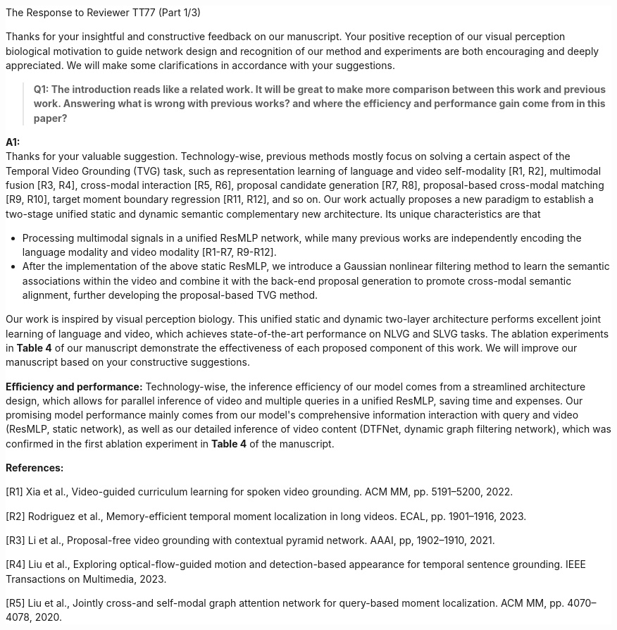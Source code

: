 
The Response to Reviewer TT77 (Part 1/3)

Thanks for your insightful and constructive feedback on our manuscript. Your positive reception of our visual perception biological motivation to guide network design and recognition of our method and experiments are both encouraging and deeply appreciated. We will make some clarifications in accordance with your suggestions.

  
> **Q1: The introduction reads like a related work. It will be great to make more comparison between this work and previous work. Answering what is wrong with previous works? and where the efficiency and performance gain come from in this paper?**

**A1:**  
Thanks for your valuable suggestion. Technology-wise, previous methods mostly focus on solving a certain aspect of the Temporal Video Grounding (TVG) task, such as representation learning of language and video self-modality [R1, R2], multimodal fusion [R3, R4], cross-modal interaction [R5, R6], proposal candidate generation [R7, R8], proposal-based cross-modal matching [R9, R10], target moment boundary regression [R11, R12], and so on.
Our work actually proposes a new paradigm to establish a two-stage unified static and dynamic semantic complementary new architecture. Its unique characteristics are that
- Processing multimodal signals in a unified ResMLP network, while many previous works are independently encoding the language modality and video modality [R1-R7, R9-R12].
- After the implementation of the above static ResMLP, we introduce a Gaussian nonlinear filtering method to learn the semantic associations within the video and combine it with the back-end proposal generation to promote cross-modal semantic alignment, further developing the proposal-based TVG method.

Our work is inspired by visual perception biology. This unified static and dynamic two-layer architecture performs excellent joint learning of language and video, which achieves state-of-the-art performance on NLVG and SLVG tasks. 
The ablation experiments in **Table 4** of our manuscript demonstrate the effectiveness of each proposed component of this work. We will improve our manuscript based on your constructive suggestions.

**Eﬀiciency and performance:** Technology-wise, the inference efficiency of our model comes from a streamlined architecture design, which allows for parallel inference of video and multiple queries in a unified ResMLP, saving time and expenses.
Our promising model performance mainly comes from our model's comprehensive information interaction with query and video (ResMLP, static network), as well as our detailed inference of video content (DTFNet, dynamic graph filtering network), which was confirmed in the first ablation experiment in **Table 4** of the manuscript.

**References:**

[R1] Xia et al., Video-guided curriculum learning for spoken video grounding. ACM MM, pp. 5191–5200, 2022.

[R2] Rodriguez et al., Memory-efficient temporal moment localization in long videos. ECAL, pp. 1901–1916, 2023.

[R3] Li et al., Proposal-free video grounding with contextual pyramid network. AAAI, pp, 1902–1910, 2021. 

[R4] Liu et al., Exploring optical-flow-guided motion and detection-based appearance for temporal sentence grounding. IEEE Transactions on Multimedia, 2023.

[R5] Liu et al., Jointly cross-and self-modal graph attention network for query-based moment localization. ACM MM, pp. 4070–4078, 2020.
